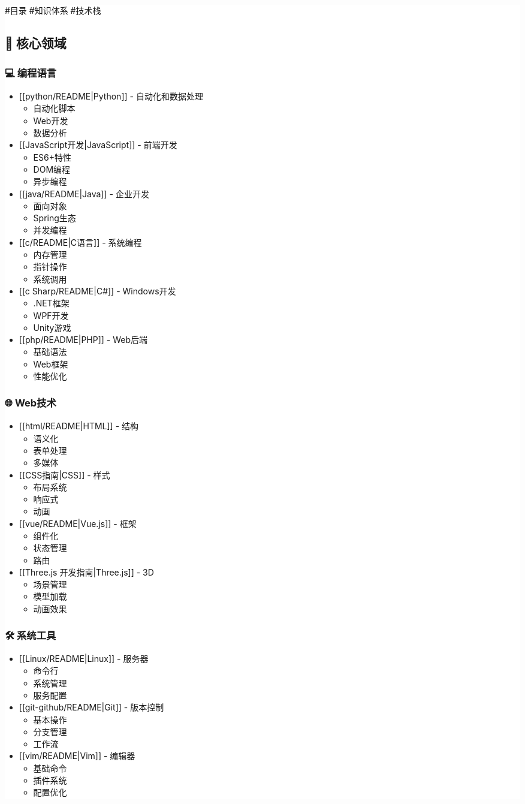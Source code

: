 #目录 #知识体系 #技术栈

## 🌟 核心领域

### 💻 编程语言
- [[python/README|Python]] - 自动化和数据处理
  - 自动化脚本
  - Web开发
  - 数据分析
- [[JavaScript开发|JavaScript]] - 前端开发
  - ES6+特性
  - DOM编程
  - 异步编程
- [[java/README|Java]] - 企业开发
  - 面向对象
  - Spring生态
  - 并发编程
- [[c/README|C语言]] - 系统编程
  - 内存管理
  - 指针操作
  - 系统调用
- [[c Sharp/README|C#]] - Windows开发
  - .NET框架
  - WPF开发
  - Unity游戏
- [[php/README|PHP]] - Web后端
  - 基础语法
  - Web框架
  - 性能优化

### 🌐 Web技术
- [[html/README|HTML]] - 结构
  - 语义化
  - 表单处理
  - 多媒体
- [[CSS指南|CSS]] - 样式
  - 布局系统
  - 响应式
  - 动画
- [[vue/README|Vue.js]] - 框架
  - 组件化
  - 状态管理
  - 路由
- [[Three.js 开发指南|Three.js]] - 3D
  - 场景管理
  - 模型加载
  - 动画效果

### 🛠 系统工具
- [[Linux/README|Linux]] - 服务器
  - 命令行
  - 系统管理
  - 服务配置
- [[git-github/README|Git]] - 版本控制
  - 基本操作
  - 分支管理
  - 工作流
- [[vim/README|Vim]] - 编辑器
  - 基础命令
  - 插件系统
  - 配置优化
